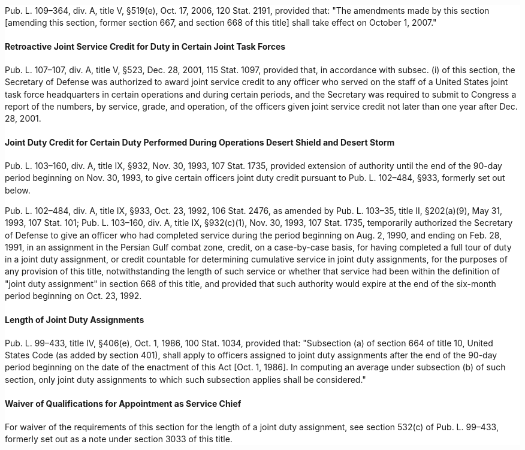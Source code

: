 Pub. L. 109–364, div. A, title V, §519(e), Oct. 17, 2006, 120 Stat. 2191, provided that: "The amendments made by this section [amending this section, former section 667, and section 668 of this title] shall take effect on October 1, 2007."

#### Retroactive Joint Service Credit for Duty in Certain Joint Task Forces ####

Pub. L. 107–107, div. A, title V, §523, Dec. 28, 2001, 115 Stat. 1097, provided that, in accordance with subsec. (i) of this section, the Secretary of Defense was authorized to award joint service credit to any officer who served on the staff of a United States joint task force headquarters in certain operations and during certain periods, and the Secretary was required to submit to Congress a report of the numbers, by service, grade, and operation, of the officers given joint service credit not later than one year after Dec. 28, 2001.

#### Joint Duty Credit for Certain Duty Performed During Operations Desert Shield and Desert Storm ####

Pub. L. 103–160, div. A, title IX, §932, Nov. 30, 1993, 107 Stat. 1735, provided extension of authority until the end of the 90-day period beginning on Nov. 30, 1993, to give certain officers joint duty credit pursuant to Pub. L. 102–484, §933, formerly set out below.

Pub. L. 102–484, div. A, title IX, §933, Oct. 23, 1992, 106 Stat. 2476, as amended by Pub. L. 103–35, title II, §202(a)(9), May 31, 1993, 107 Stat. 101; Pub. L. 103–160, div. A, title IX, §932(c)(1), Nov. 30, 1993, 107 Stat. 1735, temporarily authorized the Secretary of Defense to give an officer who had completed service during the period beginning on Aug. 2, 1990, and ending on Feb. 28, 1991, in an assignment in the Persian Gulf combat zone, credit, on a case-by-case basis, for having completed a full tour of duty in a joint duty assignment, or credit countable for determining cumulative service in joint duty assignments, for the purposes of any provision of this title, notwithstanding the length of such service or whether that service had been within the definition of "joint duty assignment" in section 668 of this title, and provided that such authority would expire at the end of the six-month period beginning on Oct. 23, 1992.

#### Length of Joint Duty Assignments ####

Pub. L. 99–433, title IV, §406(e), Oct. 1, 1986, 100 Stat. 1034, provided that: "Subsection (a) of section 664 of title 10, United States Code (as added by section 401), shall apply to officers assigned to joint duty assignments after the end of the 90-day period beginning on the date of the enactment of this Act [Oct. 1, 1986]. In computing an average under subsection (b) of such section, only joint duty assignments to which such subsection applies shall be considered."

#### Waiver of Qualifications for Appointment as Service Chief ####

For waiver of the requirements of this section for the length of a joint duty assignment, see section 532(c) of Pub. L. 99–433, formerly set out as a note under section 3033 of this title.